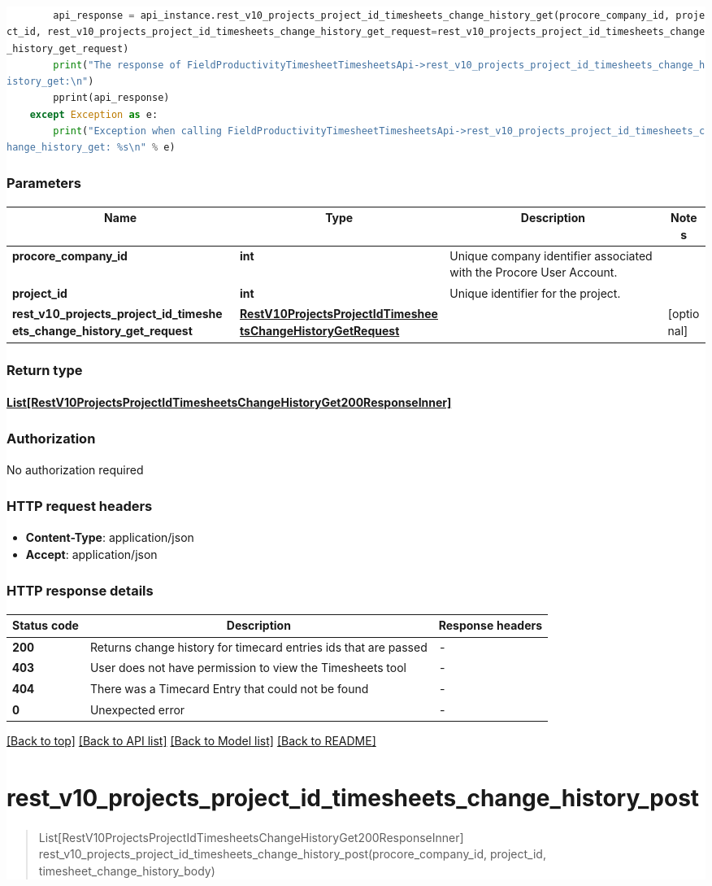 ```python
        api_response = api_instance.rest_v10_projects_project_id_timesheets_change_history_get(procore_company_id, project_id, rest_v10_projects_project_id_timesheets_change_history_get_request=rest_v10_projects_project_id_timesheets_change_history_get_request)
        print("The response of FieldProductivityTimesheetTimesheetsApi->rest_v10_projects_project_id_timesheets_change_history_get:\n")
        pprint(api_response)
    except Exception as e:
        print("Exception when calling FieldProductivityTimesheetTimesheetsApi->rest_v10_projects_project_id_timesheets_change_history_get: %s\n" % e)
```



### Parameters


Name | Type | Description  | Notes
------------- | ------------- | ------------- | -------------
 **procore_company_id** | **int**| Unique company identifier associated with the Procore User Account. | 
 **project_id** | **int**| Unique identifier for the project. | 
 **rest_v10_projects_project_id_timesheets_change_history_get_request** | [**RestV10ProjectsProjectIdTimesheetsChangeHistoryGetRequest**](RestV10ProjectsProjectIdTimesheetsChangeHistoryGetRequest.md)|  | [optional] 

### Return type

[**List[RestV10ProjectsProjectIdTimesheetsChangeHistoryGet200ResponseInner]**](RestV10ProjectsProjectIdTimesheetsChangeHistoryGet200ResponseInner.md)

### Authorization

No authorization required

### HTTP request headers

 - **Content-Type**: application/json
 - **Accept**: application/json

### HTTP response details

| Status code | Description | Response headers |
|-------------|-------------|------------------|
**200** | Returns change history for timecard entries ids that are passed |  -  |
**403** | User does not have permission to view the Timesheets tool |  -  |
**404** | There was a Timecard Entry that could not be found |  -  |
**0** | Unexpected error |  -  |

[[Back to top]](#) [[Back to API list]](../README.md#documentation-for-api-endpoints) [[Back to Model list]](../README.md#documentation-for-models) [[Back to README]](../README.md)

# **rest_v10_projects_project_id_timesheets_change_history_post**
> List[RestV10ProjectsProjectIdTimesheetsChangeHistoryGet200ResponseInner] rest_v10_projects_project_id_timesheets_change_history_post(procore_company_id, project_id, timesheet_change_history_body)
